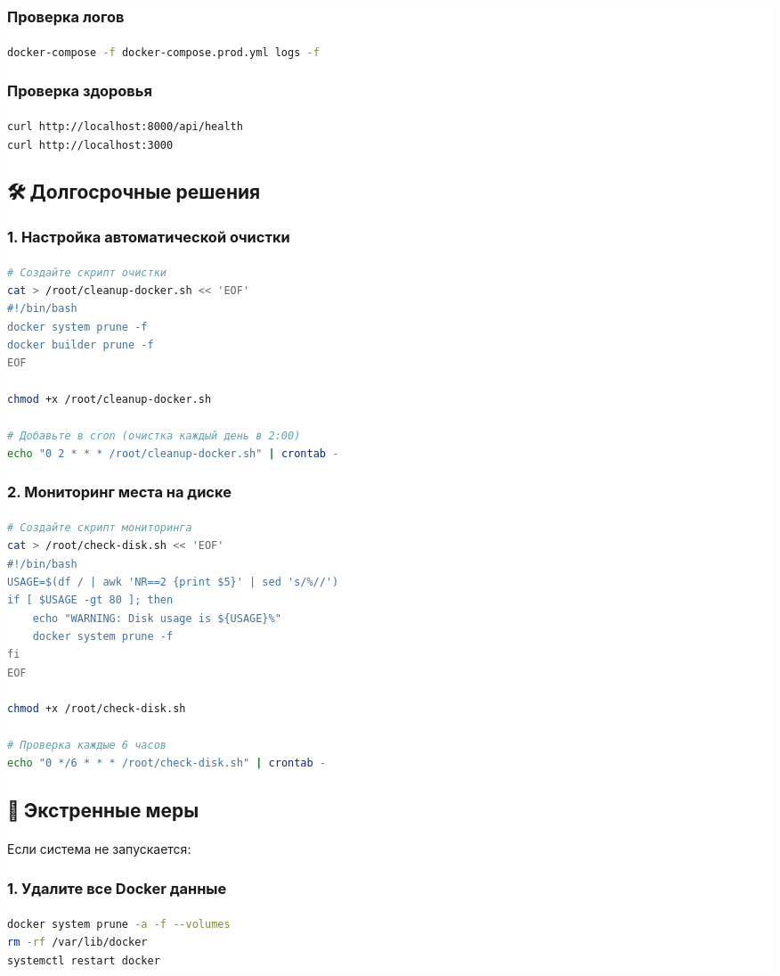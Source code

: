 ### Проверка логов
```bash
docker-compose -f docker-compose.prod.yml logs -f
```

### Проверка здоровья
```bash
curl http://localhost:8000/api/health
curl http://localhost:3000
```

## 🛠️ Долгосрочные решения

### 1. Настройка автоматической очистки
```bash
# Создайте скрипт очистки
cat > /root/cleanup-docker.sh << 'EOF'
#!/bin/bash
docker system prune -f
docker builder prune -f
EOF

chmod +x /root/cleanup-docker.sh

# Добавьте в cron (очистка каждый день в 2:00)
echo "0 2 * * * /root/cleanup-docker.sh" | crontab -
```

### 2. Мониторинг места на диске
```bash
# Создайте скрипт мониторинга
cat > /root/check-disk.sh << 'EOF'
#!/bin/bash
USAGE=$(df / | awk 'NR==2 {print $5}' | sed 's/%//')
if [ $USAGE -gt 80 ]; then
    echo "WARNING: Disk usage is ${USAGE}%"
    docker system prune -f
fi
EOF

chmod +x /root/check-disk.sh

# Проверка каждые 6 часов
echo "0 */6 * * * /root/check-disk.sh" | crontab -
```

## 🚨 Экстренные меры

Если система не запускается:

### 1. Удалите все Docker данные
```bash
docker system prune -a -f --volumes
rm -rf /var/lib/docker
systemctl restart docker
```

